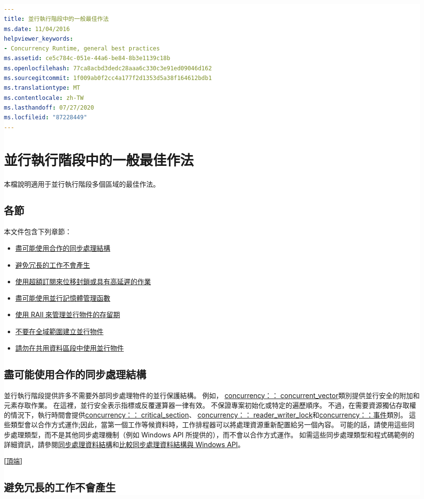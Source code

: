 ```yaml
---
title: 並行執行階段中的一般最佳作法
ms.date: 11/04/2016
helpviewer_keywords:
- Concurrency Runtime, general best practices
ms.assetid: ce5c784c-051e-44a6-be84-8b3e1139c18b
ms.openlocfilehash: 77ca8acbd3dedc28aaa6c330c3e91ed09046d162
ms.sourcegitcommit: 1f009ab0f2cc4a177f2d1353d5a38f164612bdb1
ms.translationtype: MT
ms.contentlocale: zh-TW
ms.lasthandoff: 07/27/2020
ms.locfileid: "87228449"
---
```

# <a name="general-best-practices-in-the-concurrency-runtime"></a>並行執行階段中的一般最佳作法

本檔說明適用于並行執行階段多個區域的最佳作法。

## <a name="sections"></a><a name="top"></a>各節

本文件包含下列章節：

- [盡可能使用合作的同步處理結構](#synchronization)

- [避免冗長的工作不會產生](#yield)

- [使用超額訂閱來位移封鎖或具有高延遲的作業](#oversubscription)

- [盡可能使用並行記憶體管理函數](#memory)

- [使用 RAII 來管理並行物件的存留期](#raii)

- [不要在全域範圍建立並行物件](#global-scope)

- [請勿在共用資料區段中使用並行物件](#shared-data)

## <a name="use-cooperative-synchronization-constructs-when-possible"></a><a name="synchronization"></a>盡可能使用合作的同步處理結構

並行執行階段提供許多不需要外部同步處理物件的並行保護結構。 例如， [concurrency：： concurrent_vector](../../parallel/concrt/reference/concurrent-vector-class.md)類別提供並行安全的附加和元素存取作業。 在這裡，並行安全表示指標或反覆運算器一律有效。 不保證專案初始化或特定的遍歷順序。 不過，在需要資源獨佔存取權的情況下，執行時間會提供[concurrency：： critical_section](../../parallel/concrt/reference/critical-section-class.md)、 [concurrency：： reader_writer_lock](../../parallel/concrt/reference/reader-writer-lock-class.md)和[concurrency：：事件](../../parallel/concrt/reference/event-class.md)類別。 這些類型會以合作方式運作;因此，當第一個工作等候資料時，工作排程器可以將處理資源重新配置給另一個內容。 可能的話，請使用這些同步處理類型，而不是其他同步處理機制（例如 Windows API 所提供的），而不會以合作方式運作。 如需這些同步處理類型和程式碼範例的詳細資訊，請參閱[同步處理資料結構](../../parallel/concrt/synchronization-data-structures.md)和[比較同步處理資料結構與 Windows API](../../parallel/concrt/comparing-synchronization-data-structures-to-the-windows-api.md)。

[[頂端](#top)]

## <a name="avoid-lengthy-tasks-that-do-not-yield"></a><a name="yield"></a>避免冗長的工作不會產生
